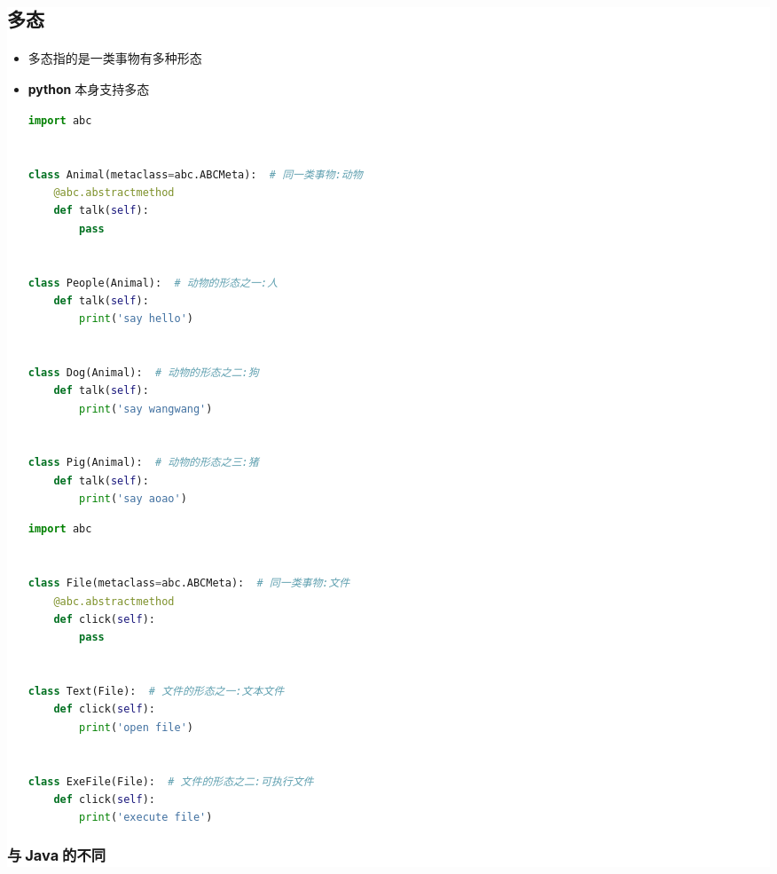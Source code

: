 ## 多态

- 多态指的是一类事物有多种形态

- **python** 本身支持多态

  ```python
  import abc
  
  
  class Animal(metaclass=abc.ABCMeta):  # 同一类事物:动物
      @abc.abstractmethod
      def talk(self):
          pass
  
  
  class People(Animal):  # 动物的形态之一:人
      def talk(self):
          print('say hello')
  
  
  class Dog(Animal):  # 动物的形态之二:狗
      def talk(self):
          print('say wangwang')
  
  
  class Pig(Animal):  # 动物的形态之三:猪
      def talk(self):
          print('say aoao')
  ```

  ```python
  import abc
  
  
  class File(metaclass=abc.ABCMeta):  # 同一类事物:文件
      @abc.abstractmethod
      def click(self):
          pass
  
  
  class Text(File):  # 文件的形态之一:文本文件
      def click(self):
          print('open file')
  
  
  class ExeFile(File):  # 文件的形态之二:可执行文件
      def click(self):
          print('execute file')
  ```

### 与 Java 的不同
